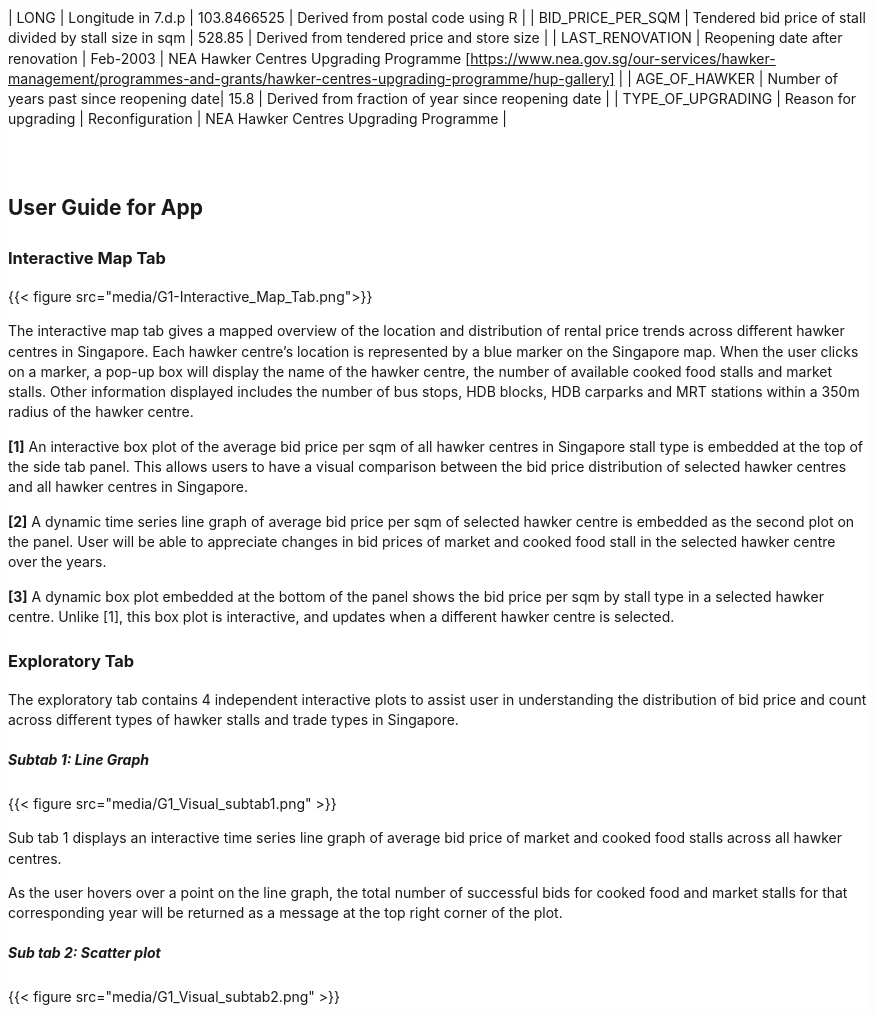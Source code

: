 | LONG | Longitude in 7.d.p | 103.8466525 | Derived from postal code using R |
| BID_PRICE_PER_SQM | Tendered bid price of stall divided by stall size in sqm | 528.85 | Derived from tendered price and store size |
| LAST_RENOVATION | Reopening date after renovation | Feb-2003 | NEA Hawker Centres Upgrading Programme [https://www.nea.gov.sg/our-services/hawker-management/programmes-and-grants/hawker-centres-upgrading-programme/hup-gallery] |
| AGE_OF_HAWKER | Number of years past since reopening date| 15.8 | Derived from fraction of year since reopening date |
| TYPE_OF_UPGRADING | Reason for upgrading | Reconfiguration | NEA Hawker Centres Upgrading Programme |

<br>

## __User Guide for App__
### Interactive Map Tab
{{< figure src="media/G1-Interactive_Map_Tab.png">}} 

The interactive map tab gives a mapped overview of the location and distribution of rental price trends across different hawker centres in Singapore. Each hawker centre’s location is represented by a blue marker on the Singapore map. When the user clicks on a marker, a pop-up box will display the name of the hawker centre, the number of available cooked food stalls and market stalls. Other information displayed includes the number of bus stops, HDB blocks, HDB carparks and MRT stations within a 350m radius of the hawker centre.

__[1]__ An interactive box plot of the average bid price per sqm of all hawker centres in Singapore stall type is embedded at the top of the side tab panel. This allows users to have a visual comparison between the bid price distribution of selected hawker centres and all hawker centres in Singapore.

__[2]__ A dynamic time series line graph of average bid price per sqm of selected hawker centre is embedded as the second plot on the panel. User will be able to appreciate changes in bid prices of market and cooked food stall in the selected hawker centre over the years.

__[3]__ A dynamic box plot embedded at the bottom of the panel shows the bid price per sqm by stall type in a selected hawker centre. Unlike [1], this box plot is interactive, and updates when a different hawker centre is selected.

### Exploratory Tab
The exploratory tab contains 4 independent interactive plots to assist user in understanding the distribution of bid price and count across different types of hawker stalls and trade types in Singapore.    

##### Subtab 1: Line Graph
{{< figure src="media/G1_Visual_subtab1.png" >}} 

Sub tab 1 displays an interactive time series line graph of average bid price of market and cooked food stalls across all hawker centres. 

As the user hovers over a point on the line graph, the total number of successful bids for cooked food and market stalls for that corresponding year will be returned as a message at the top right corner of the plot.

##### Sub tab 2: Scatter plot
{{< figure src="media/G1_Visual_subtab2.png" >}} 


[^1]: https://www.straitstimes.com/singapore/10028-monthly-rental-bid-for-chomp-chomp-hawker-stall-highest-in-3-years-bidder-walked